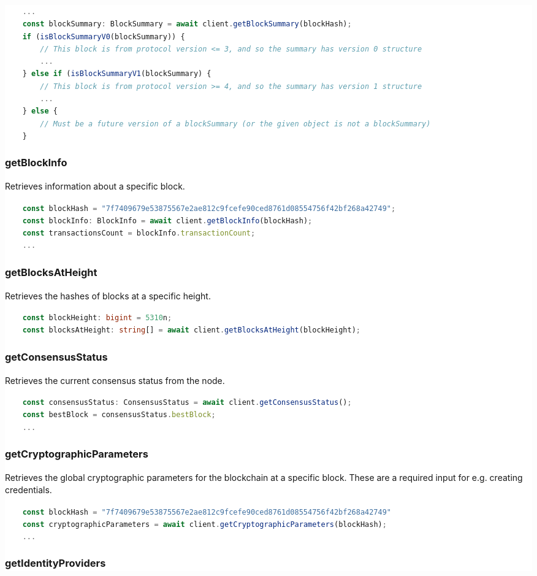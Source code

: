 ```ts
    ...
    const blockSummary: BlockSummary = await client.getBlockSummary(blockHash);
    if (isBlockSummaryV0(blockSummary)) {
        // This block is from protocol version <= 3, and so the summary has version 0 structure
        ...
    } else if (isBlockSummaryV1(blockSummary) {
        // This block is from protocol version >= 4, and so the summary has version 1 structure
        ...
    } else {
        // Must be a future version of a blockSummary (or the given object is not a blockSummary)
    }
```

### getBlockInfo

Retrieves information about a specific block.

```ts
    const blockHash = "7f7409679e53875567e2ae812c9fcefe90ced8761d08554756f42bf268a42749";
    const blockInfo: BlockInfo = await client.getBlockInfo(blockHash);
    const transactionsCount = blockInfo.transactionCount;
    ...
```

### getBlocksAtHeight

Retrieves the hashes of blocks at a specific height.

```ts
    const blockHeight: bigint = 5310n;
    const blocksAtHeight: string[] = await client.getBlocksAtHeight(blockHeight);
```

### getConsensusStatus

Retrieves the current consensus status from the node.

```ts
    const consensusStatus: ConsensusStatus = await client.getConsensusStatus();
    const bestBlock = consensusStatus.bestBlock;
    ...
```

### getCryptographicParameters

Retrieves the global cryptographic parameters for the blockchain at a specific block.
These are a required input for e.g. creating credentials.

```ts
    const blockHash = "7f7409679e53875567e2ae812c9fcefe90ced8761d08554756f42bf268a42749"
    const cryptographicParameters = await client.getCryptographicParameters(blockHash);
    ...
```

### getIdentityProviders
